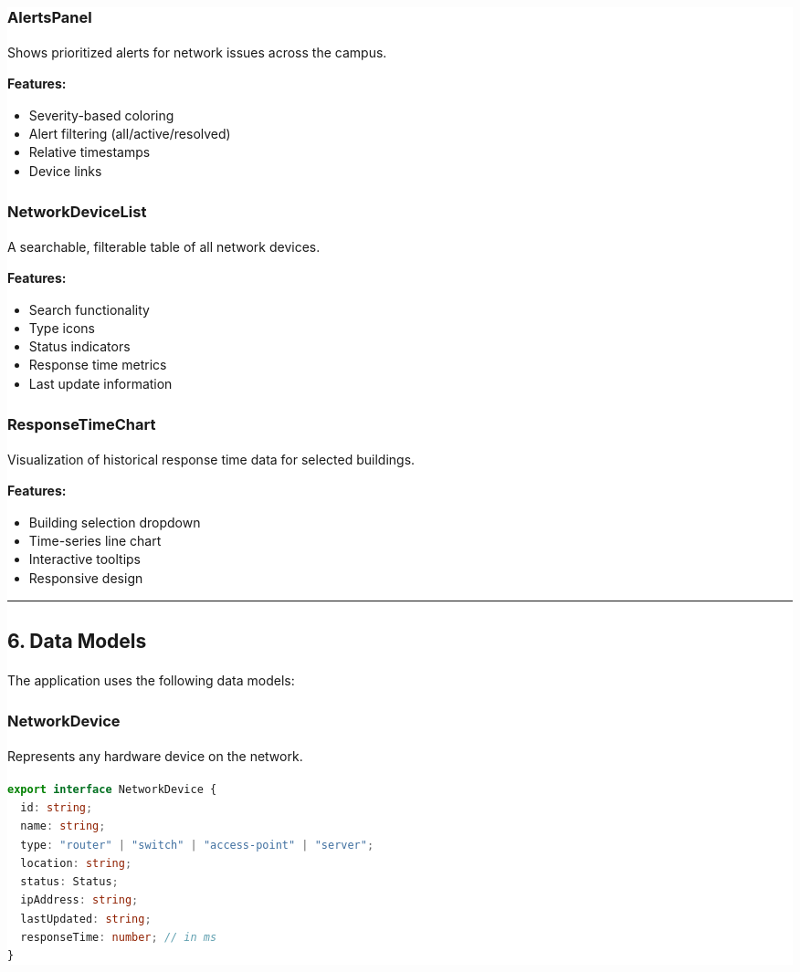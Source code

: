 ### AlertsPanel

Shows prioritized alerts for network issues across the campus.

**Features:**
- Severity-based coloring
- Alert filtering (all/active/resolved)
- Relative timestamps
- Device links

### NetworkDeviceList

A searchable, filterable table of all network devices.

**Features:**
- Search functionality
- Type icons
- Status indicators
- Response time metrics
- Last update information

### ResponseTimeChart

Visualization of historical response time data for selected buildings.

**Features:**
- Building selection dropdown
- Time-series line chart
- Interactive tooltips
- Responsive design

---

## 6. Data Models

The application uses the following data models:

### NetworkDevice

Represents any hardware device on the network.

```typescript
export interface NetworkDevice {
  id: string;
  name: string;
  type: "router" | "switch" | "access-point" | "server";
  location: string;
  status: Status;
  ipAddress: string;
  lastUpdated: string;
  responseTime: number; // in ms
}
```
